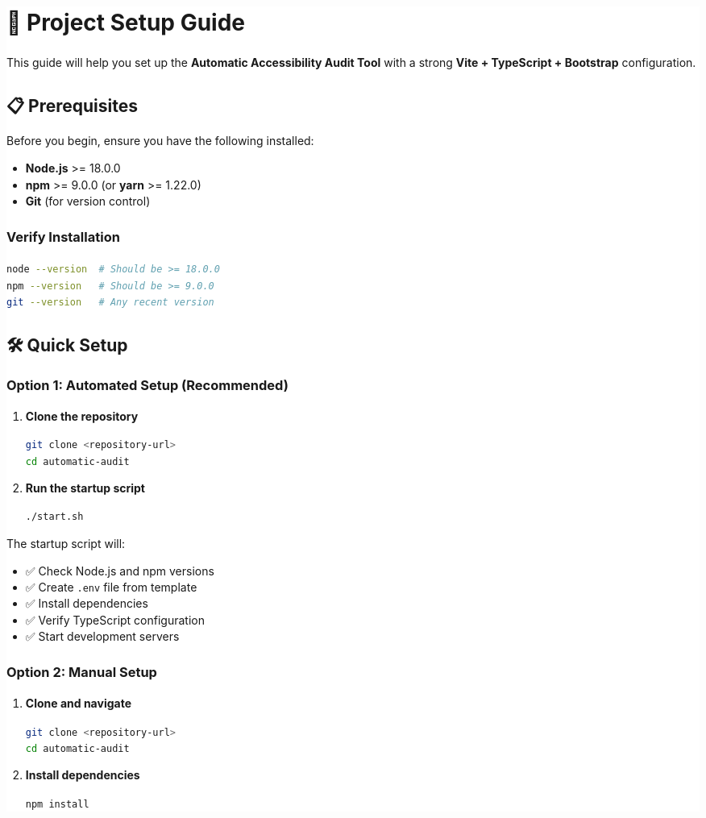 # 🚀 Project Setup Guide

This guide will help you set up the **Automatic Accessibility Audit Tool** with a strong **Vite + TypeScript + Bootstrap** configuration.

## 📋 Prerequisites

Before you begin, ensure you have the following installed:

- **Node.js** >= 18.0.0
- **npm** >= 9.0.0 (or **yarn** >= 1.22.0)
- **Git** (for version control)

### Verify Installation

```bash
node --version  # Should be >= 18.0.0
npm --version   # Should be >= 9.0.0
git --version   # Any recent version
```

## 🛠️ Quick Setup

### Option 1: Automated Setup (Recommended)

1. **Clone the repository**
   ```bash
   git clone <repository-url>
   cd automatic-audit
   ```

2. **Run the startup script**
   ```bash
   ./start.sh
   ```

The startup script will:
- ✅ Check Node.js and npm versions
- ✅ Create `.env` file from template
- ✅ Install dependencies
- ✅ Verify TypeScript configuration
- ✅ Start development servers

### Option 2: Manual Setup

1. **Clone and navigate**
   ```bash
   git clone <repository-url>
   cd automatic-audit
   ```

2. **Install dependencies**
   ```bash
   npm install
   ```
